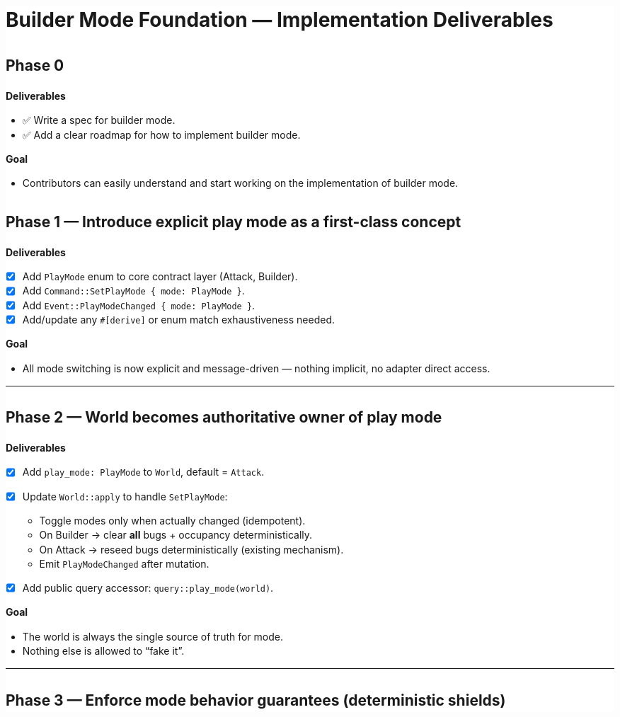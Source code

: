 
# Builder Mode Foundation — Implementation Deliverables

## Phase 0 

**Deliverables**

* ✅ Write a spec for builder mode.
* ✅ Add a clear roadmap for how to implement builder mode.

**Goal**

* Contributors can easily understand and start working on the implementation of builder mode.

## Phase 1 — Introduce explicit play mode as a first-class concept

**Deliverables**

* [x] Add `PlayMode` enum to core contract layer (Attack, Builder).
* [x] Add `Command::SetPlayMode { mode: PlayMode }`.
* [x] Add `Event::PlayModeChanged { mode: PlayMode }`.
* [x] Add/update any `#[derive]` or enum match exhaustiveness needed.

**Goal**

* All mode switching is now explicit and message-driven — nothing implicit, no adapter direct access.

---

## Phase 2 — World becomes authoritative owner of play mode

**Deliverables**

* [x] Add `play_mode: PlayMode` to `World`, default = `Attack`.
* [x] Update `World::apply` to handle `SetPlayMode`:

  * Toggle modes only when actually changed (idempotent).
  * On Builder → clear **all** bugs + occupancy deterministically.
  * On Attack → reseed bugs deterministically (existing mechanism).
  * Emit `PlayModeChanged` after mutation.
* [x] Add public query accessor: `query::play_mode(world)`.

**Goal**

* The world is always the single source of truth for mode.
* Nothing else is allowed to “fake it”.

---

## Phase 3 — Enforce mode behavior guarantees (deterministic shields)
